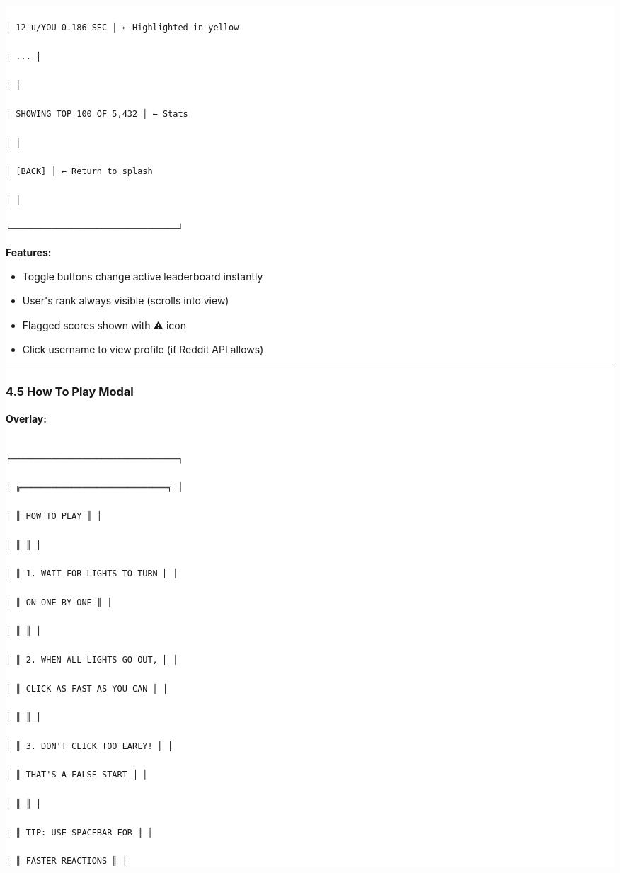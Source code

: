 ```

│ 12 u/YOU 0.186 SEC │ ← Highlighted in yellow

│ ... │

│ │

│ SHOWING TOP 100 OF 5,432 │ ← Stats

│ │

│ [BACK] │ ← Return to splash

│ │

└─────────────────────────────────┘

```

**Features:**

- Toggle buttons change active leaderboard instantly

- User's rank always visible (scrolls into view)

- Flagged scores shown with ⚠️ icon

- Click username to view profile (if Reddit API allows)

---

### 4.5 How To Play Modal

**Overlay:**

```

┌─────────────────────────────────┐

│ ╔═════════════════════════════╗ │

│ ║ HOW TO PLAY ║ │

│ ║ ║ │

│ ║ 1. WAIT FOR LIGHTS TO TURN ║ │

│ ║ ON ONE BY ONE ║ │

│ ║ ║ │

│ ║ 2. WHEN ALL LIGHTS GO OUT, ║ │

│ ║ CLICK AS FAST AS YOU CAN ║ │

│ ║ ║ │

│ ║ 3. DON'T CLICK TOO EARLY! ║ │

│ ║ THAT'S A FALSE START ║ │

│ ║ ║ │

│ ║ TIP: USE SPACEBAR FOR ║ │

│ ║ FASTER REACTIONS ║ │
```